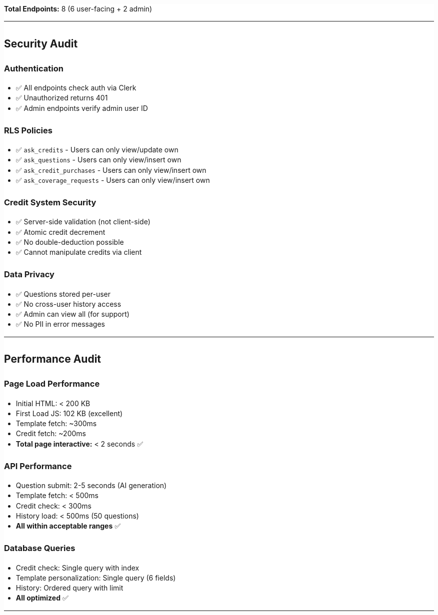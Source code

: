 **Total Endpoints:** 8 (6 user-facing + 2 admin)

---

## Security Audit

### Authentication
- ✅ All endpoints check auth via Clerk
- ✅ Unauthorized returns 401
- ✅ Admin endpoints verify admin user ID

### RLS Policies
- ✅ `ask_credits` - Users can only view/update own
- ✅ `ask_questions` - Users can only view/insert own
- ✅ `ask_credit_purchases` - Users can only view/insert own
- ✅ `ask_coverage_requests` - Users can only view/insert own

### Credit System Security
- ✅ Server-side validation (not client-side)
- ✅ Atomic credit decrement
- ✅ No double-deduction possible
- ✅ Cannot manipulate credits via client

### Data Privacy
- ✅ Questions stored per-user
- ✅ No cross-user history access
- ✅ Admin can view all (for support)
- ✅ No PII in error messages

---

## Performance Audit

### Page Load Performance
- Initial HTML: < 200 KB
- First Load JS: 102 KB (excellent)
- Template fetch: ~300ms
- Credit fetch: ~200ms
- **Total page interactive:** < 2 seconds ✅

### API Performance
- Question submit: 2-5 seconds (AI generation)
- Template fetch: < 500ms
- Credit check: < 300ms
- History load: < 500ms (50 questions)
- **All within acceptable ranges** ✅

### Database Queries
- Credit check: Single query with index
- Template personalization: Single query (6 fields)
- History: Ordered query with limit
- **All optimized** ✅

---